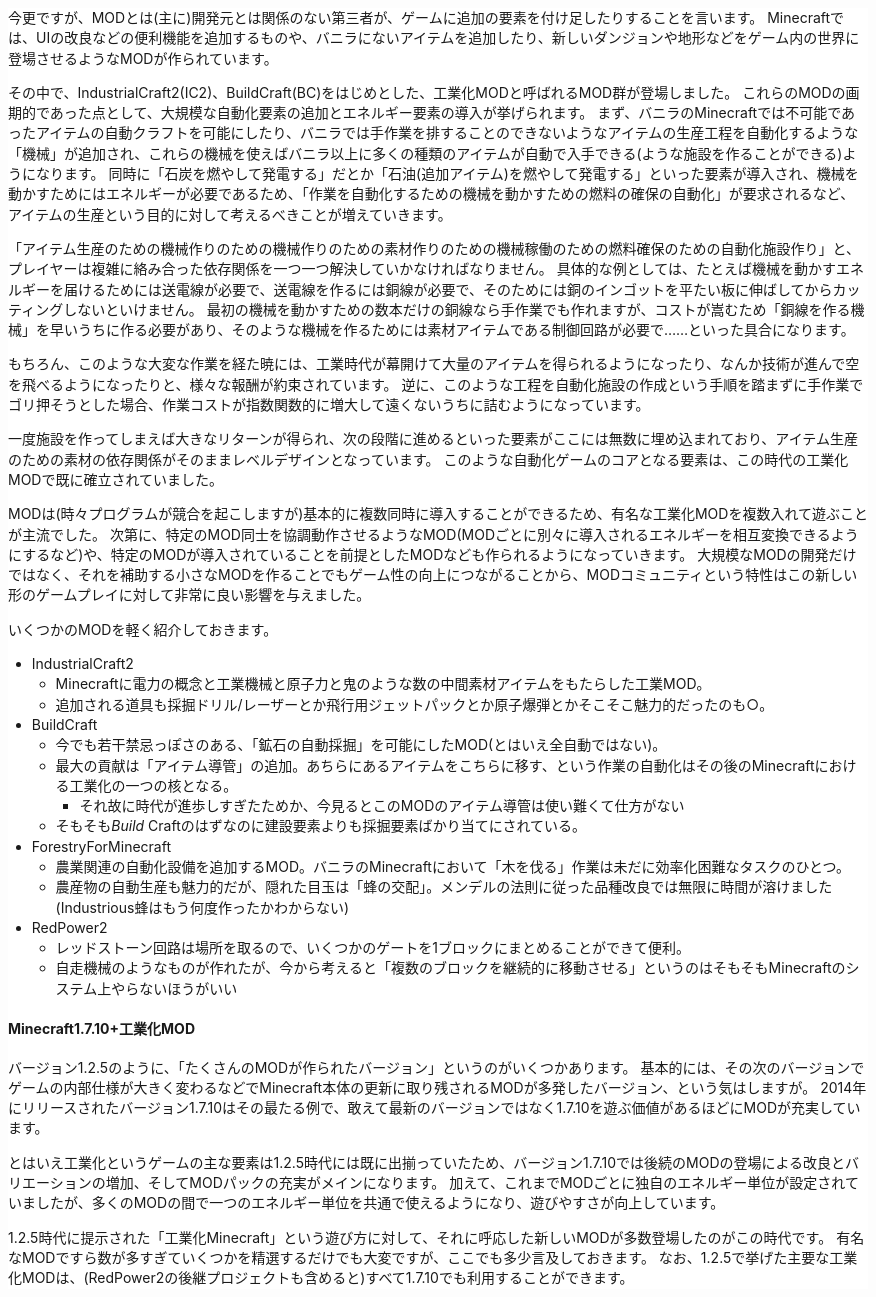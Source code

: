 今更ですが、MODとは(主に)開発元とは関係のない第三者が、ゲームに追加の要素を付け足したりすることを言います。
Minecraftでは、UIの改良などの便利機能を追加するものや、バニラにないアイテムを追加したり、新しいダンジョンや地形などをゲーム内の世界に登場させるようなMODが作られています。

その中で、IndustrialCraft2(IC2)、BuildCraft(BC)をはじめとした、工業化MODと呼ばれるMOD群が登場しました。
これらのMODの画期的であった点として、大規模な自動化要素の追加とエネルギー要素の導入が挙げられます。
まず、バニラのMinecraftでは不可能であったアイテムの自動クラフトを可能にしたり、バニラでは手作業を排することのできないようなアイテムの生産工程を自動化するような「機械」が追加され、これらの機械を使えばバニラ以上に多くの種類のアイテムが自動で入手できる(ような施設を作ることができる)ようになります。
同時に「石炭を燃やして発電する」だとか「石油(追加アイテム)を燃やして発電する」といった要素が導入され、機械を動かすためにはエネルギーが必要であるため、「作業を自動化するための機械を動かすための燃料の確保の自動化」が要求されるなど、アイテムの生産という目的に対して考えるべきことが増えていきます。

「アイテム生産のための機械作りのための機械作りのための素材作りのための機械稼働のための燃料確保のための自動化施設作り」と、プレイヤーは複雑に絡み合った依存関係を一つ一つ解決していかなければなりません。
具体的な例としては、たとえば機械を動かすエネルギーを届けるためには送電線が必要で、送電線を作るには銅線が必要で、そのためには銅のインゴットを平たい板に伸ばしてからカッティングしないといけません。
最初の機械を動かすための数本だけの銅線なら手作業でも作れますが、コストが嵩むため「銅線を作る機械」を早いうちに作る必要があり、そのような機械を作るためには素材アイテムである制御回路が必要で……といった具合になります。

もちろん、このような大変な作業を経た暁には、工業時代が幕開けて大量のアイテムを得られるようになったり、なんか技術が進んで空を飛べるようになったりと、様々な報酬が約束されています。
逆に、このような工程を自動化施設の作成という手順を踏まずに手作業でゴリ押そうとした場合、作業コストが指数関数的に増大して遠くないうちに詰むようになっています。

一度施設を作ってしまえば大きなリターンが得られ、次の段階に進めるといった要素がここには無数に埋め込まれており、アイテム生産のための素材の依存関係がそのままレベルデザインとなっています。
このような自動化ゲームのコアとなる要素は、この時代の工業化MODで既に確立されていました。

MODは(時々プログラムが競合を起こしますが)基本的に複数同時に導入することができるため、有名な工業化MODを複数入れて遊ぶことが主流でした。
次第に、特定のMOD同士を協調動作させるようなMOD(MODごとに別々に導入されるエネルギーを相互変換できるようにするなど)や、特定のMODが導入されていることを前提としたMODなども作られるようになっていきます。
大規模なMODの開発だけではなく、それを補助する小さなMODを作ることでもゲーム性の向上につながることから、MODコミュニティという特性はこの新しい形のゲームプレイに対して非常に良い影響を与えました。

いくつかのMODを軽く紹介しておきます。

* IndustrialCraft2 
    * Minecraftに電力の概念と工業機械と原子力と鬼のような数の中間素材アイテムをもたらした工業MOD。
    * 追加される道具も採掘ドリル/レーザーとか飛行用ジェットパックとか原子爆弾とかそこそこ魅力的だったのも○。
* BuildCraft 
    * 今でも若干禁忌っぽさのある、「鉱石の自動採掘」を可能にしたMOD(とはいえ全自動ではない)。
    * 最大の貢献は「アイテム導管」の追加。あちらにあるアイテムをこちらに移す、という作業の自動化はその後のMinecraftにおける工業化の一つの核となる。
        * それ故に時代が進歩しすぎたためか、今見るとこのMODのアイテム導管は使い難くて仕方がない
    * そもそも*Build* Craftのはずなのに建設要素よりも採掘要素ばかり当てにされている。
* ForestryForMinecraft
    * 農業関連の自動化設備を追加するMOD。バニラのMinecraftにおいて「木を伐る」作業は未だに効率化困難なタスクのひとつ。
    * 農産物の自動生産も魅力的だが、隠れた目玉は「蜂の交配」。メンデルの法則に従った品種改良では無限に時間が溶けました(Industrious蜂はもう何度作ったかわからない)
* RedPower2
    * レッドストーン回路は場所を取るので、いくつかのゲートを1ブロックにまとめることができて便利。
    * 自走機械のようなものが作れたが、今から考えると「複数のブロックを継続的に移動させる」というのはそもそもMinecraftのシステム上やらないほうがいい

#### Minecraft1.7.10+工業化MOD
バージョン1.2.5のように、「たくさんのMODが作られたバージョン」というのがいくつかあります。
基本的には、その次のバージョンでゲームの内部仕様が大きく変わるなどでMinecraft本体の更新に取り残されるMODが多発したバージョン、という気はしますが。
2014年にリリースされたバージョン1.7.10はその最たる例で、敢えて最新のバージョンではなく1.7.10を遊ぶ価値があるほどにMODが充実しています。

とはいえ工業化というゲームの主な要素は1.2.5時代には既に出揃っていたため、バージョン1.7.10では後続のMODの登場による改良とバリエーションの増加、そしてMODパックの充実がメインになります。
加えて、これまでMODごとに独自のエネルギー単位が設定されていましたが、多くのMODの間で一つのエネルギー単位を共通で使えるようになり、遊びやすさが向上しています。

1.2.5時代に提示された「工業化Minecraft」という遊び方に対して、それに呼応した新しいMODが多数登場したのがこの時代です。
有名なMODですら数が多すぎていくつかを精選するだけでも大変ですが、ここでも多少言及しておきます。
なお、1.2.5で挙げた主要な工業化MODは、(RedPower2の後継プロジェクトも含めると)すべて1.7.10でも利用することができます。
